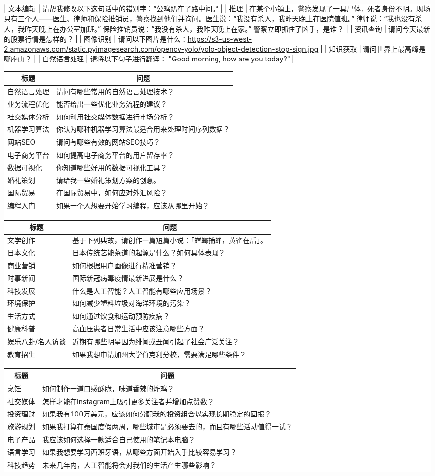 | 文本编辑                   | 请帮我修改以下这句话中的错别字：“公鸡趴在了路中间。”                                                                                                                                                                                                                                                                                                                                                                                                                                                                                                                                                      |
| 推理                       | 在某个小镇上，警察发现了一具尸体，死者身份不明。现场只有三个人——医生、律师和保险推销员，警察找到他们并询问。医生说：“我没有杀人，我昨天晚上在医院值班。” 律师说：“我也没有杀人，我昨天晚上在办公室加班。” 保险推销员说：“我没有杀人，我昨天晚上在家。” 警察立即抓住了凶手，是谁？                                                                                                                                                                                                                                                                                                                                                                                                                         |
| 资讯查询                   | 请问今天最新的股票行情是怎样的？                                                                                                                                                                                                                                                                                                                                                                                                                                                                                                                                                                      |
| 图像识别                   | 请问以下图片是什么：https://s3-us-west-2.amazonaws.com/static.pyimagesearch.com/opencv-yolo/yolo-object-detection-stop-sign.jpg                                                                                                                                                                                                                                                                                                                                                                                                                                                                            |
| 知识获取                   | 请问世界上最高峰是哪座山？                                                                                                                                                                                                                                                                                                                                                                                                                                                                                                                                                                            |
| 自然语言处理               | 请将以下句子进行翻译： "Good morning, how are you today?"                                                                                                                                                                                                                                                                                                                                                                                                                                                                                                                                                 |

|标题|问题|
|---|---|
|自然语言处理|请问有哪些常用的自然语言处理技术？|
|业务流程优化|能否给出一些优化业务流程的建议？|
|社交媒体分析|如何利用社交媒体数据进行市场分析？|
|机器学习算法|你认为哪种机器学习算法最适合用来处理时间序列数据？|
|网站SEO|请问有哪些有效的网站SEO技巧？|
|电子商务平台|如何提高电子商务平台的用户留存率？|
|数据可视化|你知道哪些好用的数据可视化工具？|
|婚礼策划|请给我一些婚礼策划方案的创意。|
|国际贸易|在国际贸易中，如何应对外汇风险？|
|编程入门|如果一个人想要开始学习编程，应该从哪里开始？|

| 标题                   | 问题                                                         |
|------------------------|----------------------------------------------------------------|
| 文学创作                | 基于下列典故，请创作一篇短篇小说：「螳螂捕蝉，黄雀在后」。      |
| 日本文化                | 日本传统艺能茶道的起源是什么？如何具体表现？                   |
| 商业营销                | 如何根据用户画像进行精准营销？                                 |
| 时事新闻                | 国际新冠病毒疫情最新进展是什么？                                 |
| 科技发展                | 什么是人工智能？人工智能有哪些应用场景？                       |
| 环境保护                | 如何减少塑料垃圾对海洋环境的污染？                             |
| 生活方式                | 如何通过饮食和运动预防疾病？                                   |
| 健康科普                | 高血压患者日常生活中应该注意哪些方面？                         |
| 娱乐八卦/名人访谈       | 近期有哪些明星因为绯闻或丑闻引起了社会广泛关注？               |
| 教育招生                | 如果我想申请加州大学伯克利分校，需要满足哪些条件？             |

|标题|问题|
|---|---|
|烹饪|如何制作一道口感酥脆，味道香辣的炸鸡？|
|社交媒体|怎样才能在Instagram上吸引更多关注者并增加点赞数？|
|投资理财|如果我有100万美元，应该如何分配我的投资组合以实现长期稳定的回报？|
|旅游规划|如果我打算在泰国度假两周，哪些城市是必须要去的，而且有哪些活动值得一试？|
|电子产品|我应该如何选择一款适合自己使用的笔记本电脑？|
|语言学习|如果我想要学习西班牙语，从哪些方面开始入手比较容易学习？|
|科技趋势|未来几年内，人工智能将会对我们的生活产生哪些影响？|